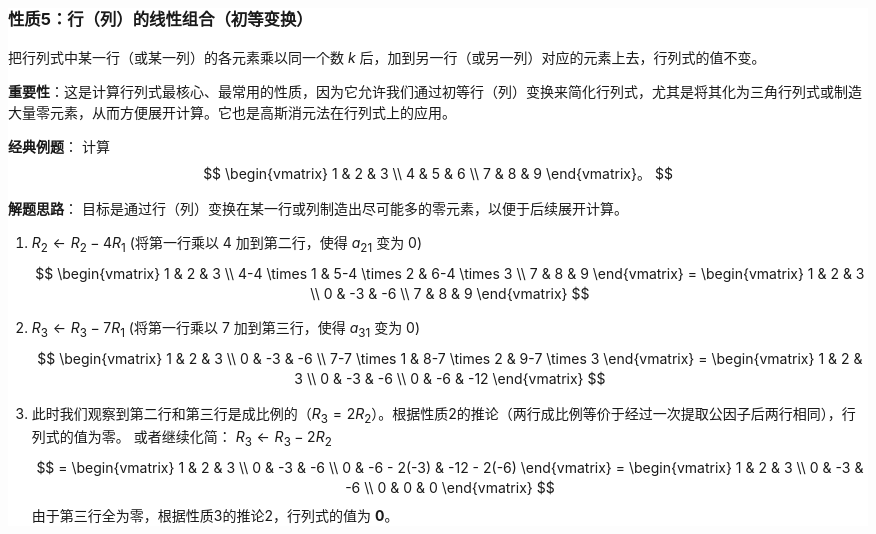 ### 性质5：行（列）的线性组合（初等变换）

把行列式中某一行（或某一列）的各元素乘以同一个数 $k$ 后，加到另一行（或另一列）对应的元素上去，行列式的值不变。

**重要性**：这是计算行列式最核心、最常用的性质，因为它允许我们通过初等行（列）变换来简化行列式，尤其是将其化为三角行列式或制造大量零元素，从而方便展开计算。它也是高斯消元法在行列式上的应用。

**经典例题**：
计算 
$$
\begin{vmatrix} 
1 & 2 & 3 \\ 
4 & 5 & 6 \\ 
7 & 8 & 9 
\end{vmatrix}。
$$

**解题思路**：
目标是通过行（列）变换在某一行或列制造出尽可能多的零元素，以便于后续展开计算。
1. $R_2 \leftarrow R_2 - 4R_1$ (将第一行乘以 4 加到第二行，使得 $a_{21}$ 变为 0)
   $$
   \begin{vmatrix} 
   1 & 2 & 3 \\ 
   4-4 \times 1 & 5-4 \times 2 & 6-4 \times 3 \\ 
   7 & 8 & 9 
   \end{vmatrix} = 
   \begin{vmatrix} 
   1 & 2 & 3 \\ 
   0 & -3 & -6 \\ 
   7 & 8 & 9 
   \end{vmatrix}
   $$

2. $R_3 \leftarrow R_3 - 7R_1$ (将第一行乘以 7 加到第三行，使得 $a_{31}$ 变为 0)
   $$
   \begin{vmatrix} 
   1 & 2 & 3 \\ 
   0 & -3 & -6 \\ 
   7-7 \times 1 & 8-7 \times 2 & 9-7 \times 3 
   \end{vmatrix} = 
   \begin{vmatrix} 
   1 & 2 & 3 \\ 
   0 & -3 & -6 \\ 
   0 & -6 & -12 
   \end{vmatrix}
   $$

3. 此时我们观察到第二行和第三行是成比例的（$R_3 = 2R_2$）。根据性质2的推论（两行成比例等价于经过一次提取公因子后两行相同），行列式的值为零。
   或者继续化简：
   $R_3 \leftarrow R_3 - 2R_2$
   $$
   = \begin{vmatrix} 
   1 & 2 & 3 \\ 
   0 & -3 & -6 \\ 
   0 & -6 - 2(-3) & -12 - 2(-6) 
   \end{vmatrix} = 
   \begin{vmatrix} 
   1 & 2 & 3 \\ 
   0 & -3 & -6 \\ 
   0 & 0 & 0 
   \end{vmatrix}
   $$
   由于第三行全为零，根据性质3的推论2，行列式的值为 $\mathbf{0}$。
